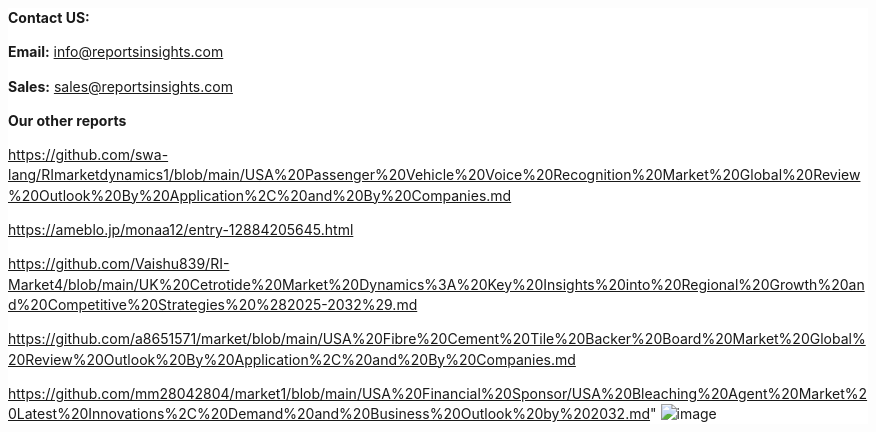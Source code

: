 <strong>Contact US:</strong>

<p class=><b>Email:</b> <a href=mailto:info@reportsinsights.com>info@reportsinsights.com</a></p>
<p class=><b>Sales:</b> <a href=mailto:sales@reportsinsights.com>sales@reportsinsights.com</a></p>

<strong>Our other reports</strong>

<a href=https://github.com/swa-lang/RImarketdynamics1/blob/main/USA%20Passenger%20Vehicle%20Voice%20Recognition%20Market%20Global%20Review%20Outlook%20By%20Application%2C%20and%20By%20Companies.md>https://github.com/swa-lang/RImarketdynamics1/blob/main/USA%20Passenger%20Vehicle%20Voice%20Recognition%20Market%20Global%20Review%20Outlook%20By%20Application%2C%20and%20By%20Companies.md</a>

<a href=https://ameblo.jp/monaa12/entry-12884205645.html>https://ameblo.jp/monaa12/entry-12884205645.html</a>

<a href=https://github.com/Vaishu839/RI-Market4/blob/main/UK%20Cetrotide%20Market%20Dynamics%3A%20Key%20Insights%20into%20Regional%20Growth%20and%20Competitive%20Strategies%20%282025-2032%29.md>https://github.com/Vaishu839/RI-Market4/blob/main/UK%20Cetrotide%20Market%20Dynamics%3A%20Key%20Insights%20into%20Regional%20Growth%20and%20Competitive%20Strategies%20%282025-2032%29.md</a>

<a href=https://github.com/a8651571/market/blob/main/USA%20Fibre%20Cement%20Tile%20Backer%20Board%20Market%20Global%20Review%20Outlook%20By%20Application%2C%20and%20By%20Companies.md>https://github.com/a8651571/market/blob/main/USA%20Fibre%20Cement%20Tile%20Backer%20Board%20Market%20Global%20Review%20Outlook%20By%20Application%2C%20and%20By%20Companies.md</a>

<a href=https://github.com/mm28042804/market1/blob/main/USA%20Financial%20Sponsor/USA%20Bleaching%20Agent%20Market%20Latest%20Innovations%2C%20Demand%20and%20Business%20Outlook%20by%202032.md>https://github.com/mm28042804/market1/blob/main/USA%20Financial%20Sponsor/USA%20Bleaching%20Agent%20Market%20Latest%20Innovations%2C%20Demand%20and%20Business%20Outlook%20by%202032.md</a>"
![image](https://github.com/user-attachments/assets/72ddf35c-e67a-46ae-8c27-ba809092c03d)
